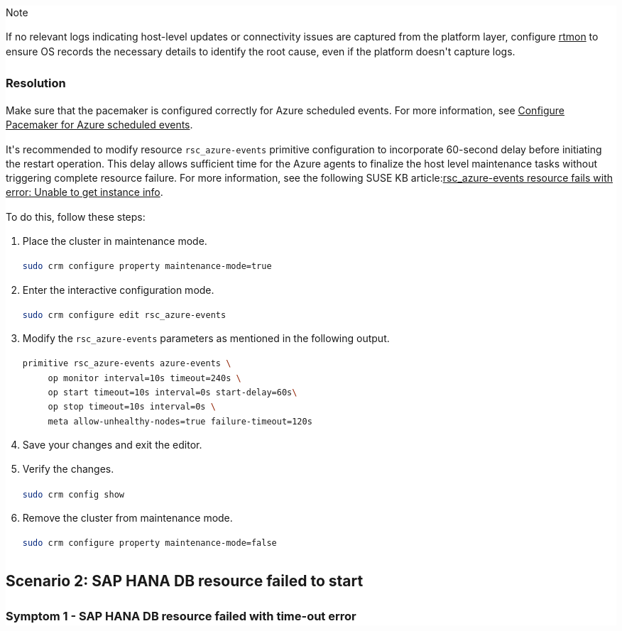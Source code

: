 > [!NOTE]
   >If no relevant logs indicating host-level updates or connectivity issues are captured from the platform layer, configure [rtmon](https://www.suse.com/support/kb/doc/?id=000019863) to ensure OS records the necessary details to identify the root cause, even if the platform doesn't capture logs.

### Resolution

Make sure that the pacemaker is configured correctly for Azure scheduled events. For more information, see [Configure Pacemaker for Azure scheduled events](/azure/sap/workloads/high-availability-guide-suse-pacemaker?tabs=msi#configure-pacemaker-for-azure-scheduled-events).

It's recommended to modify resource `rsc_azure-events` primitive configuration to incorporate 60-second delay before initiating the restart operation. This delay allows sufficient time for the Azure agents to finalize the host level maintenance tasks without triggering complete resource failure. For more information, see the following SUSE KB article:[rsc_azure-events resource fails with error: Unable to get instance info](https://www.suse.com/support/kb/doc/?id=000021356).

To do this, follow these steps:

1. Place the cluster in maintenance mode.

   ```bash
   sudo crm configure property maintenance-mode=true
   ```

2. Enter the interactive configuration mode.  

   ```bash
   sudo crm configure edit rsc_azure-events
   ```

3. Modify the `rsc_azure-events` parameters as mentioned in the following output.

   ```bash
   primitive rsc_azure-events azure-events \
        op monitor interval=10s timeout=240s \
        op start timeout=10s interval=0s start-delay=60s\
        op stop timeout=10s interval=0s \
        meta allow-unhealthy-nodes=true failure-timeout=120s
   ```
4. Save your changes and exit the editor.
5. Verify the changes.

    ```bash
    sudo crm config show
    ```
6. Remove the cluster from maintenance mode.

    ```bash
    sudo crm configure property maintenance-mode=false
    ``` 
## Scenario 2: SAP HANA DB resource failed to start

### Symptom 1 - SAP HANA DB resource failed with time-out error
